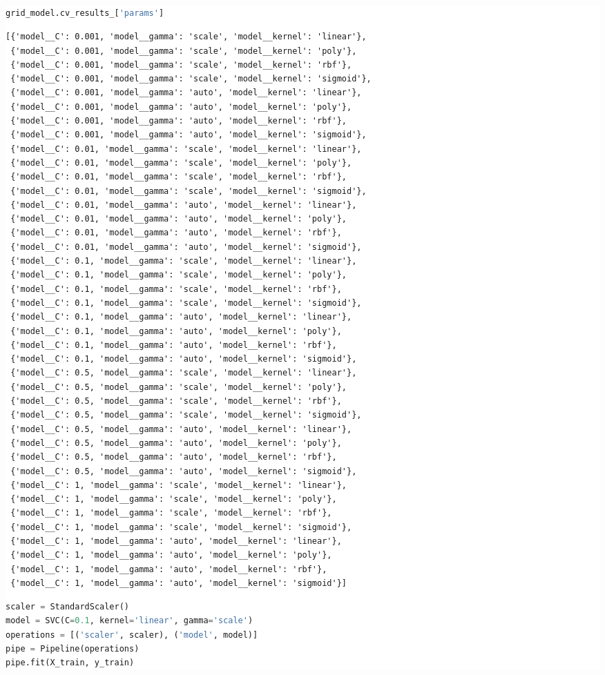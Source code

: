 


```python
grid_model.cv_results_['params']
```




    [{'model__C': 0.001, 'model__gamma': 'scale', 'model__kernel': 'linear'},
     {'model__C': 0.001, 'model__gamma': 'scale', 'model__kernel': 'poly'},
     {'model__C': 0.001, 'model__gamma': 'scale', 'model__kernel': 'rbf'},
     {'model__C': 0.001, 'model__gamma': 'scale', 'model__kernel': 'sigmoid'},
     {'model__C': 0.001, 'model__gamma': 'auto', 'model__kernel': 'linear'},
     {'model__C': 0.001, 'model__gamma': 'auto', 'model__kernel': 'poly'},
     {'model__C': 0.001, 'model__gamma': 'auto', 'model__kernel': 'rbf'},
     {'model__C': 0.001, 'model__gamma': 'auto', 'model__kernel': 'sigmoid'},
     {'model__C': 0.01, 'model__gamma': 'scale', 'model__kernel': 'linear'},
     {'model__C': 0.01, 'model__gamma': 'scale', 'model__kernel': 'poly'},
     {'model__C': 0.01, 'model__gamma': 'scale', 'model__kernel': 'rbf'},
     {'model__C': 0.01, 'model__gamma': 'scale', 'model__kernel': 'sigmoid'},
     {'model__C': 0.01, 'model__gamma': 'auto', 'model__kernel': 'linear'},
     {'model__C': 0.01, 'model__gamma': 'auto', 'model__kernel': 'poly'},
     {'model__C': 0.01, 'model__gamma': 'auto', 'model__kernel': 'rbf'},
     {'model__C': 0.01, 'model__gamma': 'auto', 'model__kernel': 'sigmoid'},
     {'model__C': 0.1, 'model__gamma': 'scale', 'model__kernel': 'linear'},
     {'model__C': 0.1, 'model__gamma': 'scale', 'model__kernel': 'poly'},
     {'model__C': 0.1, 'model__gamma': 'scale', 'model__kernel': 'rbf'},
     {'model__C': 0.1, 'model__gamma': 'scale', 'model__kernel': 'sigmoid'},
     {'model__C': 0.1, 'model__gamma': 'auto', 'model__kernel': 'linear'},
     {'model__C': 0.1, 'model__gamma': 'auto', 'model__kernel': 'poly'},
     {'model__C': 0.1, 'model__gamma': 'auto', 'model__kernel': 'rbf'},
     {'model__C': 0.1, 'model__gamma': 'auto', 'model__kernel': 'sigmoid'},
     {'model__C': 0.5, 'model__gamma': 'scale', 'model__kernel': 'linear'},
     {'model__C': 0.5, 'model__gamma': 'scale', 'model__kernel': 'poly'},
     {'model__C': 0.5, 'model__gamma': 'scale', 'model__kernel': 'rbf'},
     {'model__C': 0.5, 'model__gamma': 'scale', 'model__kernel': 'sigmoid'},
     {'model__C': 0.5, 'model__gamma': 'auto', 'model__kernel': 'linear'},
     {'model__C': 0.5, 'model__gamma': 'auto', 'model__kernel': 'poly'},
     {'model__C': 0.5, 'model__gamma': 'auto', 'model__kernel': 'rbf'},
     {'model__C': 0.5, 'model__gamma': 'auto', 'model__kernel': 'sigmoid'},
     {'model__C': 1, 'model__gamma': 'scale', 'model__kernel': 'linear'},
     {'model__C': 1, 'model__gamma': 'scale', 'model__kernel': 'poly'},
     {'model__C': 1, 'model__gamma': 'scale', 'model__kernel': 'rbf'},
     {'model__C': 1, 'model__gamma': 'scale', 'model__kernel': 'sigmoid'},
     {'model__C': 1, 'model__gamma': 'auto', 'model__kernel': 'linear'},
     {'model__C': 1, 'model__gamma': 'auto', 'model__kernel': 'poly'},
     {'model__C': 1, 'model__gamma': 'auto', 'model__kernel': 'rbf'},
     {'model__C': 1, 'model__gamma': 'auto', 'model__kernel': 'sigmoid'}]




```python
scaler = StandardScaler()
model = SVC(C=0.1, kernel='linear', gamma='scale')
operations = [('scaler', scaler), ('model', model)]
pipe = Pipeline(operations)
pipe.fit(X_train, y_train)
```
